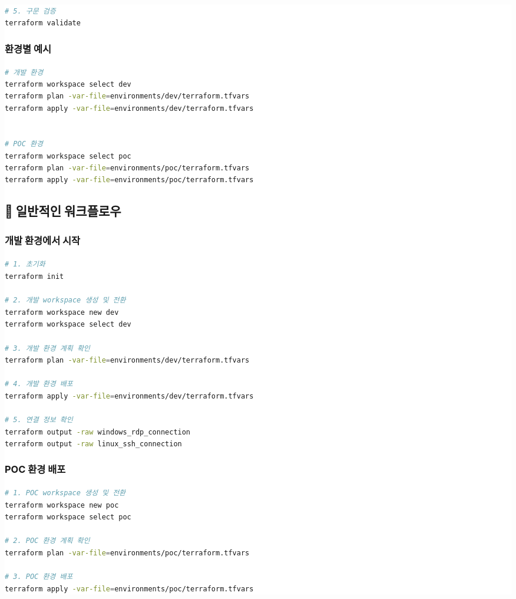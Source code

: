 ```bash
# 5. 구문 검증
terraform validate
```

### 환경별 예시

```bash
# 개발 환경
terraform workspace select dev
terraform plan -var-file=environments/dev/terraform.tfvars
terraform apply -var-file=environments/dev/terraform.tfvars


# POC 환경
terraform workspace select poc
terraform plan -var-file=environments/poc/terraform.tfvars
terraform apply -var-file=environments/poc/terraform.tfvars
```

## 🔄 일반적인 워크플로우

### 개발 환경에서 시작

```bash
# 1. 초기화
terraform init

# 2. 개발 workspace 생성 및 전환
terraform workspace new dev
terraform workspace select dev

# 3. 개발 환경 계획 확인
terraform plan -var-file=environments/dev/terraform.tfvars

# 4. 개발 환경 배포
terraform apply -var-file=environments/dev/terraform.tfvars

# 5. 연결 정보 확인
terraform output -raw windows_rdp_connection
terraform output -raw linux_ssh_connection
```


### POC 환경 배포

```bash
# 1. POC workspace 생성 및 전환
terraform workspace new poc
terraform workspace select poc

# 2. POC 환경 계획 확인
terraform plan -var-file=environments/poc/terraform.tfvars

# 3. POC 환경 배포
terraform apply -var-file=environments/poc/terraform.tfvars
```
